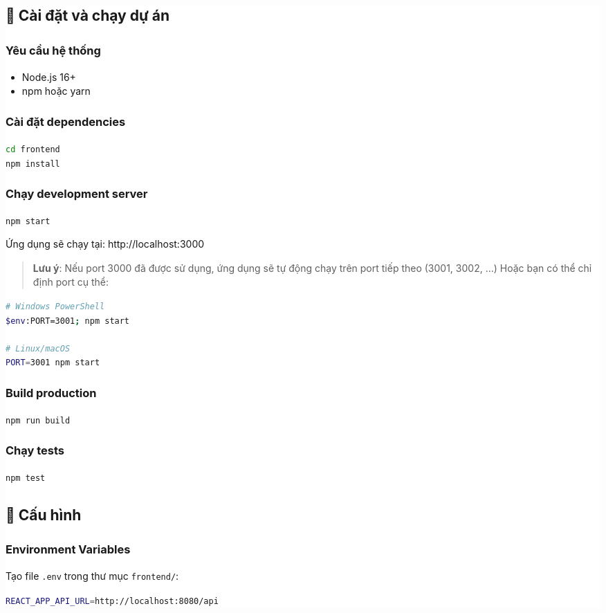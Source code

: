 ## 🚀 Cài đặt và chạy dự án

### Yêu cầu hệ thống

- Node.js 16+
- npm hoặc yarn

### Cài đặt dependencies

```bash
cd frontend
npm install
```

### Chạy development server

```bash
npm start
```

Ứng dụng sẽ chạy tại: http://localhost:3000

> **Lưu ý**: Nếu port 3000 đã được sử dụng, ứng dụng sẽ tự động chạy trên port tiếp theo (3001, 3002, ...)
> Hoặc bạn có thể chỉ định port cụ thể:

```bash
# Windows PowerShell
$env:PORT=3001; npm start

# Linux/macOS
PORT=3001 npm start
```

### Build production

```bash
npm run build
```

### Chạy tests

```bash
npm test
```

## 🔧 Cấu hình

### Environment Variables

Tạo file `.env` trong thư mục `frontend/`:

```bash
REACT_APP_API_URL=http://localhost:8080/api
```
